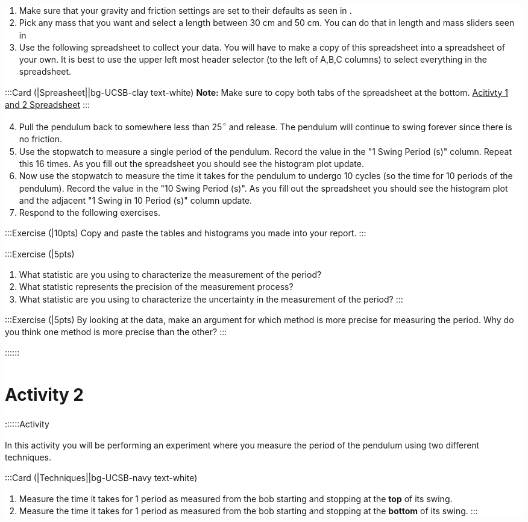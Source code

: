 1. Make sure that your gravity and friction settings are set to their defaults as seen in [](#Figure-settings).
2. Pick any mass that you want and select a length between $30$ cm and $50$ cm. You can do that in length and mass sliders seen in [](#Figure-lengthSetting)
3. Use the following spreadsheet to collect your data. You will have to make a copy of this spreadsheet into a spreadsheet of your own. It is best to use the upper left most header selector (to the left of A,B,C columns) to select everything in the spreadsheet.

:::Card (|Spreasheet||bg-UCSB-clay text-white)
**Note:** Make sure to copy both tabs of the spreadsheet at the bottom.
[Acitivty 1 and 2 Spreadsheet](https://docs.google.com/spreadsheets/d/1hWZrC69nrdll0rQ0XBW6QpgbC2ml9CRypx7hhsWN0xQ/edit?usp=sharing)
:::

4. Pull the pendulum back to somewhere less than $25^{\circ}$ and release. The pendulum will continue to swing forever since there is no friction.
5. Use the stopwatch to measure a single period of the pendulum. Record the value in the "1 Swing Period (s)" column. Repeat this 16 times. As you fill out the spreadsheet you should see the histogram plot update.
6. Now use the stopwatch to measure the time it takes for the pendulum to undergo 10 cycles (so the time for 10 periods of the pendulum). Record the value in the "10 Swing Period (s)". As you fill out the spreadsheet you should see the histogram plot and the adjacent "1 Swing in 10 Period (s)" column update.
7. Respond to the following exercises.

:::Exercise (|10pts)
Copy and paste the tables and histograms you made into your report.
:::

:::Exercise (|5pts)
1. What statistic are you using to characterize the measurement of the period?
2. What statistic represents the precision of the measurement process?
3. What statistic are you using to characterize the uncertainty in the measurement of the period? 
:::

:::Exercise (|5pts)
By looking at the data, make an argument for which method is more precise for measuring the period. Why do you think one method is more precise than the other?
:::

::::::

# Activity 2

::::::Activity

In this activity you will be performing an experiment where you measure the period of the pendulum using two different techniques. 

:::Card (|Techniques||bg-UCSB-navy text-white)
1. Measure the time it takes for 1 period as measured from the bob starting and stopping at the **top** of its swing.
2. Measure the time it takes for 1 period as measured from the bob starting and stopping at the **bottom** of its swing.
:::

